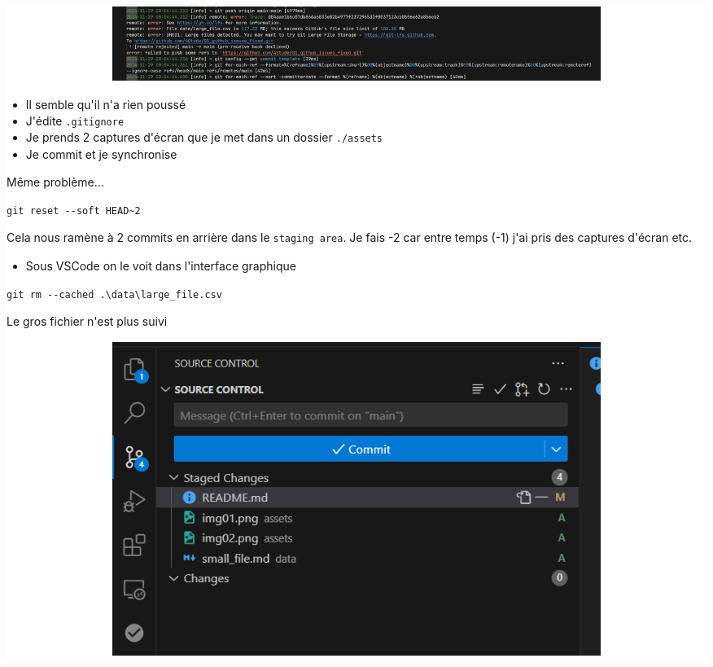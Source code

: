 </div>


<div align="center">
<img src="./assets/img02.png" alt="drawing" width="600"/>
</div>

* Il semble qu'il n'a rien poussé    
* J'édite ``.gitignore``  
* Je prends 2 captures d'écran que je met dans un dossier ``./assets``  
* Je commit et je synchronise

Même problème...

``git reset --soft HEAD~2``

Cela nous ramène à 2 commits en arrière dans le ``staging area``. Je fais -2 car entre temps (-1) j'ai pris des captures d'écran etc. 
* Sous VSCode on le voit dans l'interface graphique

`git rm --cached .\data\large_file.csv`

Le gros fichier n'est plus suivi

<div align="center">
<img src="./assets/img03.png" alt="drawing" width="600"/>
</div>
